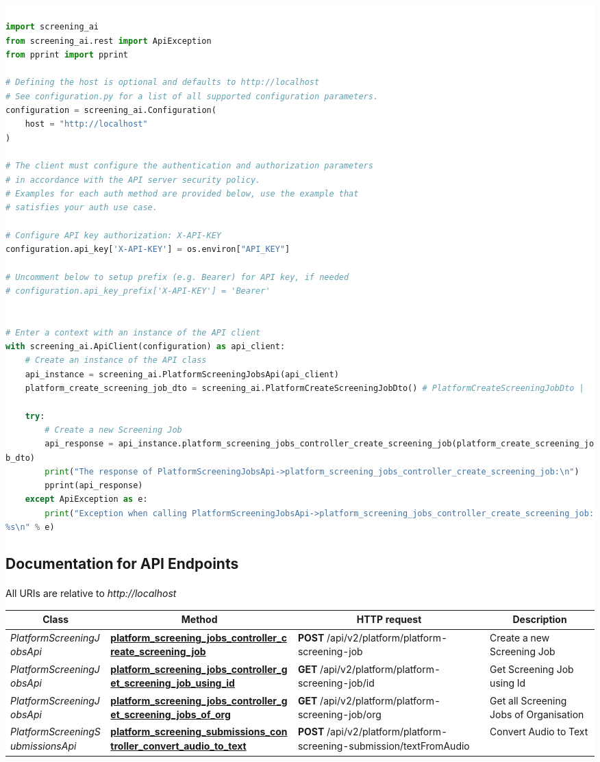 ```python

import screening_ai
from screening_ai.rest import ApiException
from pprint import pprint

# Defining the host is optional and defaults to http://localhost
# See configuration.py for a list of all supported configuration parameters.
configuration = screening_ai.Configuration(
    host = "http://localhost"
)

# The client must configure the authentication and authorization parameters
# in accordance with the API server security policy.
# Examples for each auth method are provided below, use the example that
# satisfies your auth use case.

# Configure API key authorization: X-API-KEY
configuration.api_key['X-API-KEY'] = os.environ["API_KEY"]

# Uncomment below to setup prefix (e.g. Bearer) for API key, if needed
# configuration.api_key_prefix['X-API-KEY'] = 'Bearer'


# Enter a context with an instance of the API client
with screening_ai.ApiClient(configuration) as api_client:
    # Create an instance of the API class
    api_instance = screening_ai.PlatformScreeningJobsApi(api_client)
    platform_create_screening_job_dto = screening_ai.PlatformCreateScreeningJobDto() # PlatformCreateScreeningJobDto | 

    try:
        # Create a new Screening Job
        api_response = api_instance.platform_screening_jobs_controller_create_screening_job(platform_create_screening_job_dto)
        print("The response of PlatformScreeningJobsApi->platform_screening_jobs_controller_create_screening_job:\n")
        pprint(api_response)
    except ApiException as e:
        print("Exception when calling PlatformScreeningJobsApi->platform_screening_jobs_controller_create_screening_job: %s\n" % e)

```

## Documentation for API Endpoints

All URIs are relative to *http://localhost*

Class | Method | HTTP request | Description
------------ | ------------- | ------------- | -------------
*PlatformScreeningJobsApi* | [**platform_screening_jobs_controller_create_screening_job**](docs/PlatformScreeningJobsApi.md#platform_screening_jobs_controller_create_screening_job) | **POST** /api/v2/platform/platform-screening-job | Create a new Screening Job
*PlatformScreeningJobsApi* | [**platform_screening_jobs_controller_get_screening_job_using_id**](docs/PlatformScreeningJobsApi.md#platform_screening_jobs_controller_get_screening_job_using_id) | **GET** /api/v2/platform/platform-screening-job/id | Get Screening Job using Id
*PlatformScreeningJobsApi* | [**platform_screening_jobs_controller_get_screening_jobs_of_org**](docs/PlatformScreeningJobsApi.md#platform_screening_jobs_controller_get_screening_jobs_of_org) | **GET** /api/v2/platform/platform-screening-job/org | Get all Screening Jobs of Organisation
*PlatformScreeningSubmissionsApi* | [**platform_screening_submissions_controller_convert_audio_to_text**](docs/PlatformScreeningSubmissionsApi.md#platform_screening_submissions_controller_convert_audio_to_text) | **POST** /api/v2/platform/platform-screening-submission/textFromAudio | Convert Audio to Text